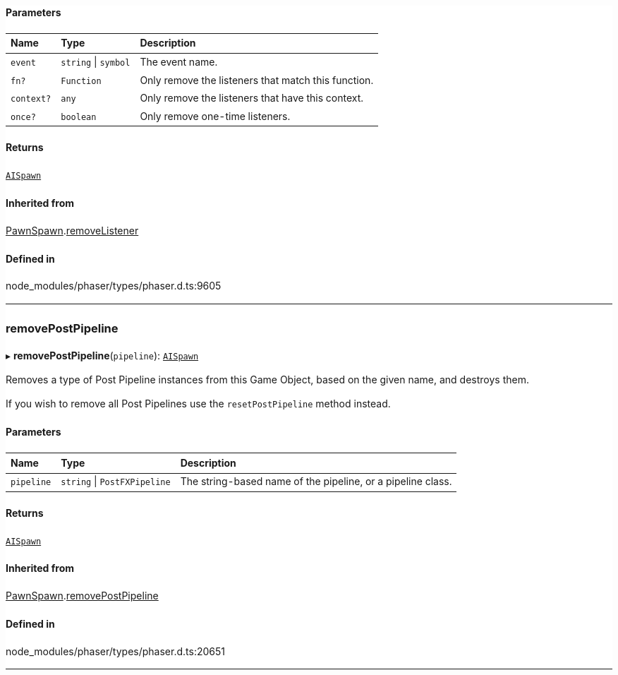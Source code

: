 #### Parameters

| Name | Type | Description |
| :------ | :------ | :------ |
| `event` | `string` \| `symbol` | The event name. |
| `fn?` | `Function` | Only remove the listeners that match this function. |
| `context?` | `any` | Only remove the listeners that have this context. |
| `once?` | `boolean` | Only remove one-time listeners. |

#### Returns

[`AISpawn`](Pawns_AIs_AISpawn.AISpawn.md)

#### Inherited from

[PawnSpawn](Pawns_PawnSpawn.PawnSpawn.md).[removeListener](Pawns_PawnSpawn.PawnSpawn.md#removelistener)

#### Defined in

node_modules/phaser/types/phaser.d.ts:9605

___

### removePostPipeline

▸ **removePostPipeline**(`pipeline`): [`AISpawn`](Pawns_AIs_AISpawn.AISpawn.md)

Removes a type of Post Pipeline instances from this Game Object, based on the given name, and destroys them.

If you wish to remove all Post Pipelines use the `resetPostPipeline` method instead.

#### Parameters

| Name | Type | Description |
| :------ | :------ | :------ |
| `pipeline` | `string` \| `PostFXPipeline` | The string-based name of the pipeline, or a pipeline class. |

#### Returns

[`AISpawn`](Pawns_AIs_AISpawn.AISpawn.md)

#### Inherited from

[PawnSpawn](Pawns_PawnSpawn.PawnSpawn.md).[removePostPipeline](Pawns_PawnSpawn.PawnSpawn.md#removepostpipeline)

#### Defined in

node_modules/phaser/types/phaser.d.ts:20651

___
